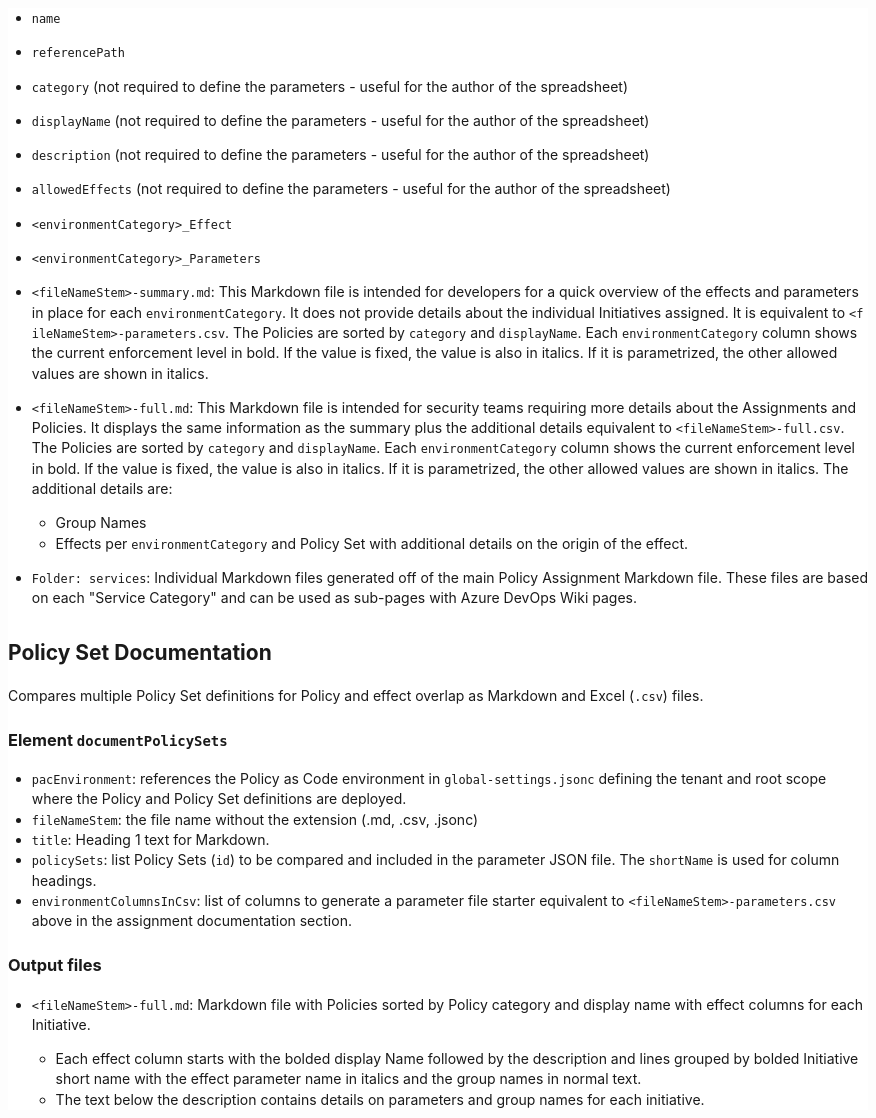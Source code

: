   * `name`
  * `referencePath`
  * `category` (not required to define the parameters - useful for the author of the spreadsheet)
  * `displayName` (not required to define the parameters - useful for the author of the spreadsheet)
  * `description` (not required to define the parameters - useful for the author of the spreadsheet)
  * `allowedEffects` (not required to define the parameters - useful for the author of the spreadsheet)
  * `<environmentCategory>_Effect`
  * `<environmentCategory>_Parameters`

* `<fileNameStem>-summary.md`: This Markdown file is intended for developers for a quick overview of the effects and parameters in place for each `environmentCategory`. It does not provide details about the individual Initiatives assigned. It is equivalent to `<fileNameStem>-parameters.csv`. The Policies are sorted by `category` and `displayName`. Each `environmentCategory` column shows the current enforcement level in bold. If the value is fixed, the value is also in italics. If it is parametrized, the other allowed values are shown in italics.

* `<fileNameStem>-full.md`: This Markdown file is intended for security teams requiring more details about the Assignments and Policies. It displays the same information as the summary plus the additional details equivalent to `<fileNameStem>-full.csv`. The Policies are sorted by `category` and `displayName`. Each `environmentCategory` column shows the current enforcement level in bold. If the value is fixed, the value is also in italics. If it is parametrized, the other allowed values are shown in italics. The additional details are:
  * Group Names
  * Effects per `environmentCategory` and Policy Set with additional details on the origin of the effect.

* `Folder: services`: Individual Markdown files generated off of the main Policy Assignment Markdown file. These files are based on each "Service Category" and can be used as sub-pages with Azure DevOps Wiki pages.

## Policy Set Documentation

Compares multiple Policy Set definitions for Policy and effect overlap as Markdown and Excel (`.csv`) files.

### Element `documentPolicySets`

* `pacEnvironment`: references the Policy as Code environment in `global-settings.jsonc` defining the tenant and root scope where the Policy and Policy Set definitions are deployed.
* `fileNameStem`: the file name without the extension (.md, .csv, .jsonc)
* `title`: Heading 1 text for Markdown.
* `policySets`: list Policy Sets (`id`) to be compared and included in the parameter JSON file. The `shortName` is used for column headings.
* `environmentColumnsInCsv`: list of columns to generate a parameter file starter equivalent to `<fileNameStem>-parameters.csv` above in the assignment documentation section.

### Output files

* `<fileNameStem>-full.md`: Markdown file with Policies sorted by Policy category and display name with effect columns for each Initiative.

  * Each effect column starts with the bolded display Name followed by the description and lines grouped by bolded Initiative short name with the effect parameter name in italics and the group names in normal text.
  * The text below the description contains details on parameters and group names for each initiative.
